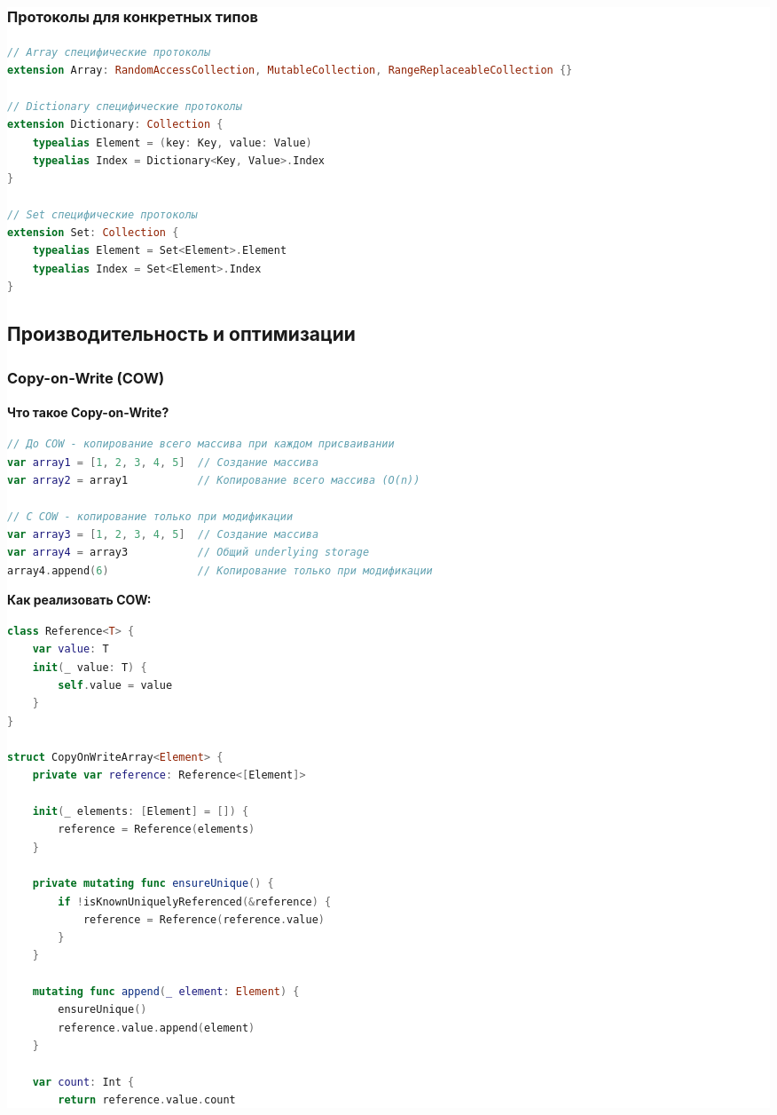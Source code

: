 ### Протоколы для конкретных типов

```swift
// Array специфические протоколы
extension Array: RandomAccessCollection, MutableCollection, RangeReplaceableCollection {}

// Dictionary специфические протоколы
extension Dictionary: Collection {
    typealias Element = (key: Key, value: Value)
    typealias Index = Dictionary<Key, Value>.Index
}

// Set специфические протоколы
extension Set: Collection {
    typealias Element = Set<Element>.Element
    typealias Index = Set<Element>.Index
}
```

## Производительность и оптимизации

### Copy-on-Write (COW)

**Что такое Copy-on-Write?**
```swift
// До COW - копирование всего массива при каждом присваивании
var array1 = [1, 2, 3, 4, 5]  // Создание массива
var array2 = array1           // Копирование всего массива (O(n))

// С COW - копирование только при модификации
var array3 = [1, 2, 3, 4, 5]  // Создание массива
var array4 = array3           // Общий underlying storage
array4.append(6)              // Копирование только при модификации
```

**Как реализовать COW:**
```swift
class Reference<T> {
    var value: T
    init(_ value: T) {
        self.value = value
    }
}

struct CopyOnWriteArray<Element> {
    private var reference: Reference<[Element]>

    init(_ elements: [Element] = []) {
        reference = Reference(elements)
    }

    private mutating func ensureUnique() {
        if !isKnownUniquelyReferenced(&reference) {
            reference = Reference(reference.value)
        }
    }

    mutating func append(_ element: Element) {
        ensureUnique()
        reference.value.append(element)
    }

    var count: Int {
        return reference.value.count
```